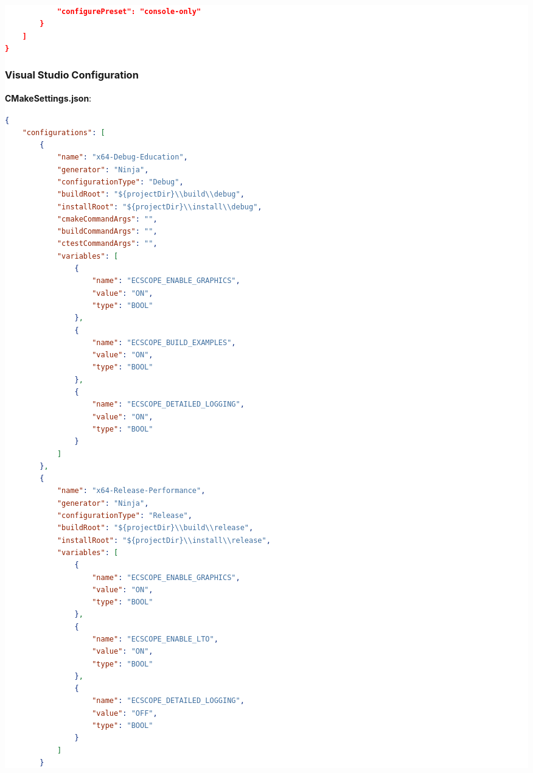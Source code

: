 ```json
            "configurePreset": "console-only"
        }
    ]
}
```

### Visual Studio Configuration

**CMakeSettings.json**:
```json
{
    "configurations": [
        {
            "name": "x64-Debug-Education",
            "generator": "Ninja",
            "configurationType": "Debug",
            "buildRoot": "${projectDir}\\build\\debug",
            "installRoot": "${projectDir}\\install\\debug",
            "cmakeCommandArgs": "",
            "buildCommandArgs": "",
            "ctestCommandArgs": "",
            "variables": [
                {
                    "name": "ECSCOPE_ENABLE_GRAPHICS",
                    "value": "ON",
                    "type": "BOOL"
                },
                {
                    "name": "ECSCOPE_BUILD_EXAMPLES",
                    "value": "ON",
                    "type": "BOOL"
                },
                {
                    "name": "ECSCOPE_DETAILED_LOGGING",
                    "value": "ON",
                    "type": "BOOL"
                }
            ]
        },
        {
            "name": "x64-Release-Performance",
            "generator": "Ninja",
            "configurationType": "Release",
            "buildRoot": "${projectDir}\\build\\release",
            "installRoot": "${projectDir}\\install\\release",
            "variables": [
                {
                    "name": "ECSCOPE_ENABLE_GRAPHICS",
                    "value": "ON",
                    "type": "BOOL"
                },
                {
                    "name": "ECSCOPE_ENABLE_LTO",
                    "value": "ON",
                    "type": "BOOL"
                },
                {
                    "name": "ECSCOPE_DETAILED_LOGGING",
                    "value": "OFF",
                    "type": "BOOL"
                }
            ]
        }
```